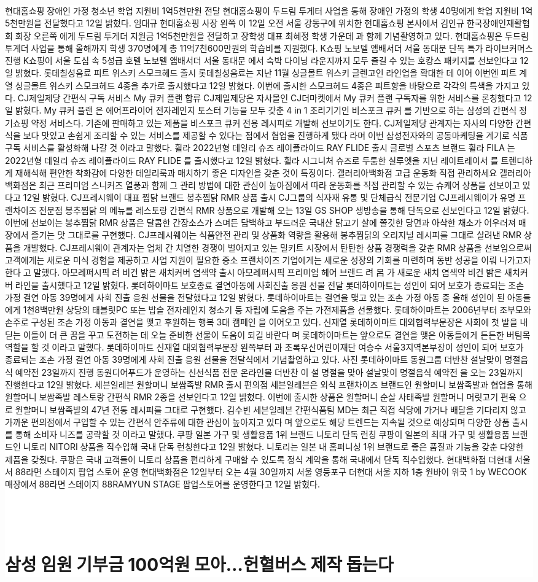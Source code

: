 현대홈쇼핑 장애인 가정 청소년 학업 지원비 1억5천만원 전달 현대홈쇼핑이 두드림 투게터 사업을 통해 장애인 가정의 학생 40명에게 학업 지원비 1억5천만원을 전달했다고 12일 밝혔다.
임대규 현대홈쇼핑 사장 왼쪽 이 12일 오전 서울 강동구에 위치한 현대홈쇼핑 본사에서 김인규 한국장애인재활협회 회장 오른쪽 에게 두드림 투게더 지원금 1억5천만원을 전달하고 장학생 대표 최혜정 학생 가운데 과 함께 기념촬영하고 있다.
현대홈쇼핑은 두드림 투게더 사업을 통해 올해까지 학생 370명에게 총 11억7천600만원의 학습비를 지원했다.
K쇼핑 노보텔 앰배서더 서울 동대문 단독 특가 라이브커머스 진행 K쇼핑이 서울 도심 속 5성급 호텔 노보텔 앰배서더 서울 동대문 에서 숙박 다이닝 라운지까지 모두 즐길 수 있는 호캉스 패키지를 선보인다고 12일 밝혔다.
롯데칠성음료 피트 위스키 스모크헤드 출시 롯데칠성음료는 지난 11월 싱글몰트 위스키 글렌고인 라인업을 확대한 데 이어 이번엔 피트 계열 싱글몰트 위스키 스모크헤드 4종을 추가로 출시했다고 12일 밝혔다.
이번에 출시한 스모크헤드 4종은 피트향을 바탕으로 각각의 특색을 가지고 있다.
CJ제일제당 간편식 구독 서비스 My 큐커 플랜 합류 CJ제일제당은 자사몰인 CJ더마켓에서 My 큐커 플랜 구독자를 위한 서비스를 론칭했다고 12일 밝혔다.
My 큐커 플랜 은 에어프라이어 전자레인지 토스터 기능을 모두 갖춘 4 in 1 조리기기인 비스포크 큐커 를 기반으로 하는 삼성의 간편식 정기쇼핑 약정 서비스다.
기존에 판매하고 있는 제품을 비스포크 큐커 전용 레시피로 개발해 선보이기도 한다.
CJ제일제당 관계자는 자사의 다양한 간편식을 보다 맛있고 손쉽게 조리할 수 있는 서비스를 제공할 수 있다는 점에서 협업을 진행하게 됐다 라며 이번 삼성전자와의 공동마케팅을 계기로 식품 구독 서비스를 활성화해 나갈 것 이라고 말했다.
휠라 2022년형 데일리 슈즈 레이플라이드 RAY FLIDE 출시 글로벌 스포츠 브랜드 휠라 FILA 는 2022년형 데일리 슈즈 레이플라이드 RAY FLIDE 를 출시했다고 12일 밝혔다.
휠라 시그니처 슈즈로 두툼한 실루엣을 지닌 레이트레이서 를 트렌디하게 재해석해 편안한 착화감에 다양한 데일리룩과 매치하기 좋은 디자인을 갖춘 것이 특징이다.
갤러리아백화점 고급 운동화 직접 관리하세요 갤러리아백화점은 최근 프리미엄 스니커즈 열풍과 함께 그 관리 방법에 대한 관심이 높아짐에서 따라 운동화를 직접 관리할 수 있는 슈케어 상품을 선보이고 있다고 12일 밝혔다.
CJ프레시웨이 대표 찜닭 브랜드 봉추찜닭 RMR 상품 출시 CJ그룹의 식자재 유통 및 단체급식 전문기업 CJ프레시웨이가 유명 프랜차이즈 전문점 봉추찜닭 의 메뉴를 레스토랑 간편식 RMR 상품으로 개발해 오는 13일 GS SHOP 생방송을 통해 단독으로 선보인다고 12일 밝혔다.
이번에 선보이는 봉추찜닭 RMR 상품은 달콤한 간장소스가 스며든 담백하고 부드러운 국내산 닭고기 살에 쫄깃한 당면과 아삭한 채소가 어우러져 매장에서 즐기는 맛 그대로를 구현했다.
CJ프레시웨이는 식품안전 관리 및 상품화 역량을 활용해 봉추찜닭의 오리지널 레시피를 그대로 살려낸 RMR 상품을 개발했다.
CJ프레시웨이 관계자는 업체 간 치열한 경쟁이 벌어지고 있는 밀키트 시장에서 탄탄한 상품 경쟁력을 갖춘 RMR 상품을 선보임으로써 고객에게는 새로운 미식 경험을 제공하고 사업 지원이 필요한 중소 프랜차이즈 기업에게는 새로운 성장의 기회를 마련하며 동반 성공을 이뤄 나가고자 한다 고 말했다.
아모레퍼시픽 려 비건 밝은 새치커버 염색약 출시 아모레퍼시픽 프리미엄 헤어 브랜드 려 呂 가 새로운 새치 염색약 비건 밝은 새치커버 라인을 출시했다고 12일 밝혔다.
롯데하이마트 보호종료 결연아동에 사회진출 응원 선물 전달 롯데하이마트는 성인이 되어 보호가 종료되는 조손 가정 결연 아동 39명에게 사회 진출 응원 선물을 전달했다고 12일 밝혔다.
롯데하이마트는 결연을 맺고 있는 조손 가정 아동 중 올해 성인이 된 아동들에게 1천8백만원 상당의 태블릿PC 또는 밥솥 전자레인지 청소기 등 자립에 도움을 주는 가전제품을 선물했다.
롯데하이마트는 2006년부터 조부모와 손주로 구성된 조손 가정 아동과 결연을 맺고 후원하는 행복 3대 캠페인 을 이어오고 있다.
신재열 롯데하이마트 대외협력부문장은 사회에 첫 발을 내딛는 이들이 더 큰 꿈을 꾸고 도전하는 데 오늘 준비한 선물이 도움이 되길 바란다 며 롯데하이마트는 앞으로도 결연을 맺은 아동들에게 든든한 버팀목 역할을 할 것 이라고 말했다.
롯데하이마트 신재열 대외협력부문장 왼쪽부터 과 초록우산어린이재단 여승수 서울3지역본부장이 성인이 되어 보호가 종료되는 조손 가정 결연 아동 39명에게 사회 진출 응원 선물을 전달식에서 기념촬영하고 있다.
사진 롯데하이마트 동원그룹 더반찬 설날맞이 명절음식 예약전 23일까지 진행 동원디어푸드가 운영하는 신선식품 전문 온라인몰 더반찬 이 설 명절을 맞아 설날맞이 명절음식 예약전 을 오는 23일까지 진행한다고 12일 밝혔다.
세븐일레븐 원할머니 보쌈족발 RMR 출시 편의점 세븐일레븐은 외식 프랜차이즈 브랜드인 원할머니 보쌈족발과 협업을 통해 원할머니 보쌈족발 레스토랑 간편식 RMR 2종을 선보인다고 12일 밝혔다.
이번에 출시한 상품은 원할머니 순살 사태족발 원할머니 머릿고기 편육 으로 원할머니 보쌈족발의 47년 전통 레시피를 그대로 구현했다.
김수빈 세븐일레븐 간편식품팀 MD는 최근 직접 식당에 가거나 배달을 기다리지 않고 가까운 편의점에서 구입할 수 있는 간편식 안주류에 대한 관심이 높아지고 있다 며 앞으로도 해당 트렌드는 지속될 것으로 예상되며 다양한 상품 출시를 통해 소비자 니즈를 공략할 것 이라고 말했다.
쿠팡 일본 가구 및 생활용품 1위 브랜드 니토리 단독 런칭 쿠팡이 일본의 최대 가구 및 생활용품 브랜드인 니토리 NITORI 상품을 직수입해 국내 단독 런칭한다고 12일 밝혔다.
니토리는 일본 내 홈퍼니싱 1위 브랜드로 좋은 품질과 기능을 갖춘 다양한 제품을 갖췄다.
쿠팡은 국내 고객들이 니토리 상품을 편리하게 구매할 수 있도록 정식 계약을 통해 국내에서 단독 직수입했다.
현대백화점 더현대 서울서 88라면 스테이지 팝업 스토어 운영 현대백화점은 12일부터 오는 4월 30일까지 서울 영등포구 더현대 서울 지하 1층 원바이 위쿡 1 by WECOOK 매장에서 88라면 스테이지 88RAMYUN STAGE 팝업스토어를 운영한다고 12일 밝혔다.  
<br/><br/><br/>  

  
# 삼성 임원 기부금 100억원 모아…헌혈버스 제작 돕는다  
  